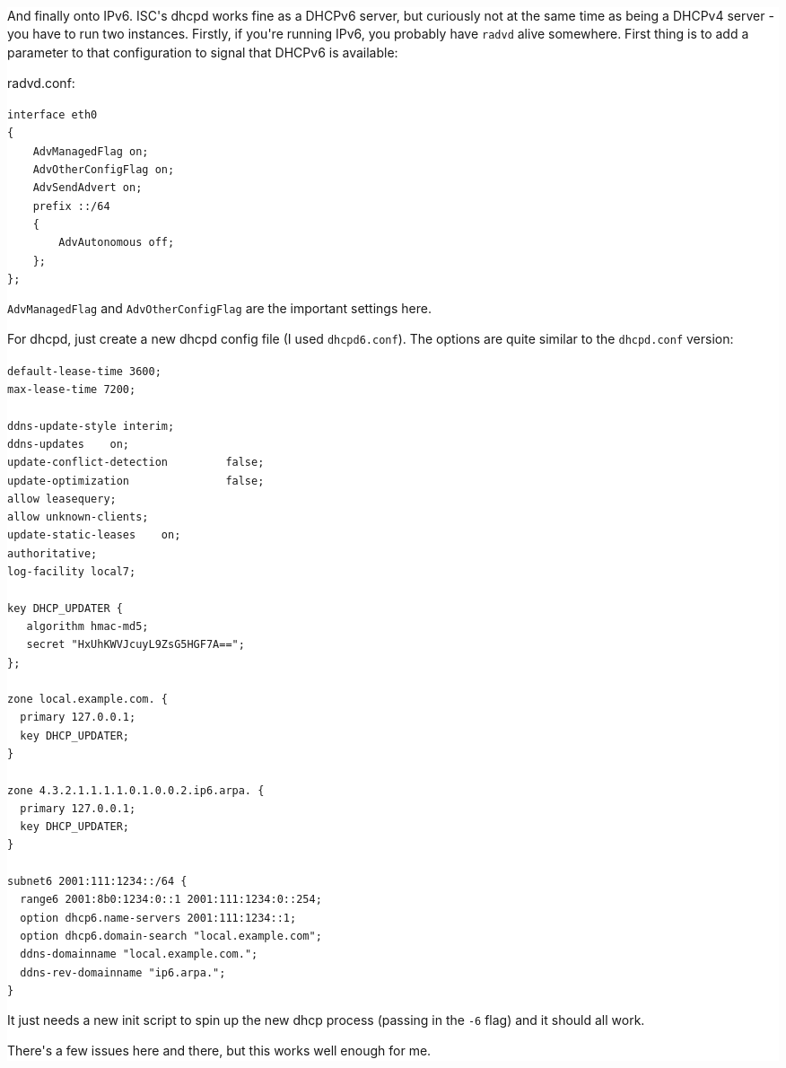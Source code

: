 And finally onto IPv6. ISC's dhcpd works fine as a DHCPv6 server, but curiously not at the same time as being a DHCPv4 server - you have to run two instances. Firstly, if you're running IPv6, you probably have `radvd` alive somewhere. First thing is to add a parameter to that configuration to signal that DHCPv6 is available:

radvd.conf:

    interface eth0
    {
        AdvManagedFlag on;
        AdvOtherConfigFlag on;
        AdvSendAdvert on;
        prefix ::/64
        {
            AdvAutonomous off;  
        };
    };

`AdvManagedFlag` and `AdvOtherConfigFlag` are the important settings here.

For dhcpd, just create a new dhcpd config file (I used `dhcpd6.conf`). The options are quite similar to the `dhcpd.conf` version:

    default-lease-time 3600;
    max-lease-time 7200;

    ddns-update-style interim;
    ddns-updates    on;
    update-conflict-detection         false;
    update-optimization               false;
    allow leasequery;
    allow unknown-clients;
    update-static-leases    on;
    authoritative;
    log-facility local7;

    key DHCP_UPDATER {
       algorithm hmac-md5;
       secret "HxUhKWVJcuyL9ZsG5HGF7A==";
    };

    zone local.example.com. {
      primary 127.0.0.1;
      key DHCP_UPDATER;
    }

    zone 4.3.2.1.1.1.1.0.1.0.0.2.ip6.arpa. {
      primary 127.0.0.1;
      key DHCP_UPDATER;
    }

    subnet6 2001:111:1234::/64 {
      range6 2001:8b0:1234:0::1 2001:111:1234:0::254;
      option dhcp6.name-servers 2001:111:1234::1;
      option dhcp6.domain-search "local.example.com";
      ddns-domainname "local.example.com.";
      ddns-rev-domainname "ip6.arpa.";
    }

It just needs a new init script to spin up the new dhcp process (passing in the `-6` flag) and it should all work.

There's a few issues here and there, but this works well enough for me.